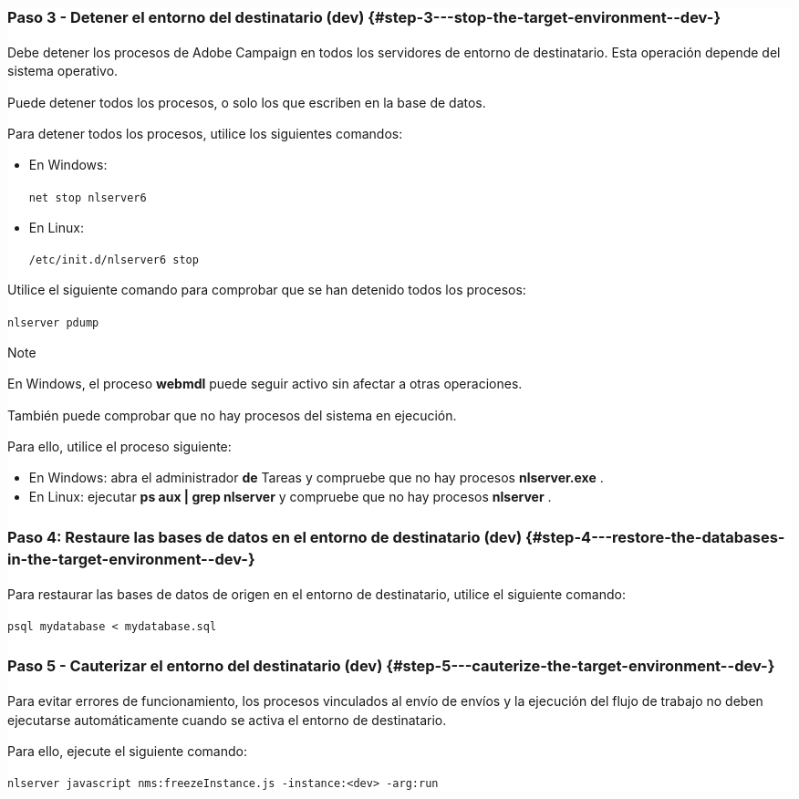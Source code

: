 ### Paso 3 - Detener el entorno del destinatario (dev) {#step-3---stop-the-target-environment--dev-}

Debe detener los procesos de Adobe Campaign en todos los servidores de entorno de destinatario. Esta operación depende del sistema operativo.

Puede detener todos los procesos, o solo los que escriben en la base de datos.

Para detener todos los procesos, utilice los siguientes comandos:

* En Windows:

   ```
   net stop nlserver6
   ```

* En Linux:

   ```
   /etc/init.d/nlserver6 stop
   ```

Utilice el siguiente comando para comprobar que se han detenido todos los procesos:

```
nlserver pdump
```

>[!NOTE]
>
>En Windows, el proceso **webmdl** puede seguir activo sin afectar a otras operaciones.

También puede comprobar que no hay procesos del sistema en ejecución.

Para ello, utilice el proceso siguiente:

* En Windows: abra el administrador **de** Tareas y compruebe que no hay procesos **nlserver.exe** .
* En Linux: ejecutar **ps aux | grep nlserver** y compruebe que no hay procesos **nlserver** .

### Paso 4: Restaure las bases de datos en el entorno de destinatario (dev) {#step-4---restore-the-databases-in-the-target-environment--dev-}

Para restaurar las bases de datos de origen en el entorno de destinatario, utilice el siguiente comando:

```
psql mydatabase < mydatabase.sql
```

### Paso 5 - Cauterizar el entorno del destinatario (dev) {#step-5---cauterize-the-target-environment--dev-}

Para evitar errores de funcionamiento, los procesos vinculados al envío de envíos y la ejecución del flujo de trabajo no deben ejecutarse automáticamente cuando se activa el entorno de destinatario.

Para ello, ejecute el siguiente comando:

```
nlserver javascript nms:freezeInstance.js -instance:<dev> -arg:run
```
